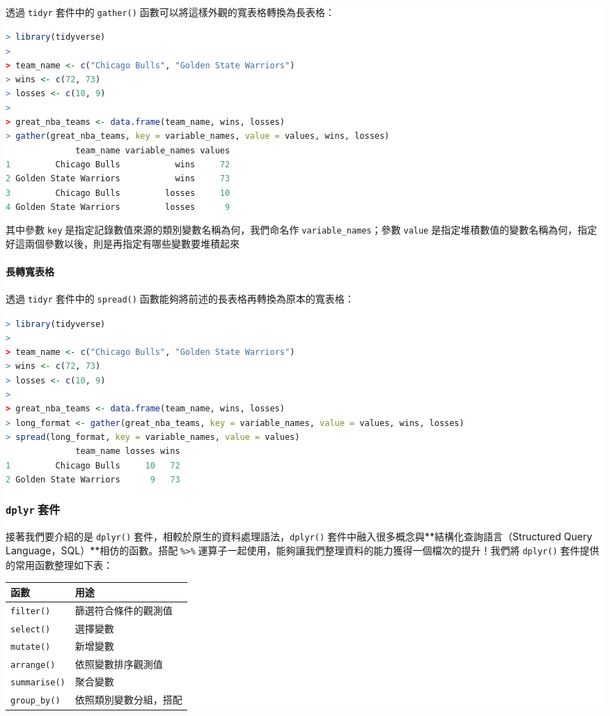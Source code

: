 透過 `tidyr` 套件中的 `gather()` 函數可以將這樣外觀的寬表格轉換為長表格：

```r
> library(tidyverse)
>
> team_name <- c("Chicago Bulls", "Golden State Warriors")
> wins <- c(72, 73)
> losses <- c(10, 9)
> 
> great_nba_teams <- data.frame(team_name, wins, losses)
> gather(great_nba_teams, key = variable_names, value = values, wins, losses)
              team_name variable_names values
1         Chicago Bulls           wins     72
2 Golden State Warriors           wins     73
3         Chicago Bulls         losses     10
4 Golden State Warriors         losses      9
```

其中參數 `key` 是指定記錄數值來源的類別變數名稱為何，我們命名作 `variable_names`；參數 `value` 是指定堆積數值的變數名稱為何，指定好這兩個參數以後，則是再指定有哪些變數要堆積起來

#### 長轉寬表格

透過 `tidyr` 套件中的 `spread()` 函數能夠將前述的長表格再轉換為原本的寬表格：

```r
> library(tidyverse)
>
> team_name <- c("Chicago Bulls", "Golden State Warriors")
> wins <- c(72, 73)
> losses <- c(10, 9)
> 
> great_nba_teams <- data.frame(team_name, wins, losses)
> long_format <- gather(great_nba_teams, key = variable_names, value = values, wins, losses)
> spread(long_format, key = variable_names, value = values)
              team_name losses wins
1         Chicago Bulls     10   72
2 Golden State Warriors      9   73
```

### `dplyr` 套件

接著我們要介紹的是 `dplyr()` 套件，相較於原生的資料處理語法，`dplyr()` 套件中融入很多概念與**結構化查詢語言（Structured Query Language，SQL）**相仿的函數。搭配 `%>%` 運算子一起使用，能夠讓我們整理資料的能力獲得一個檔次的提升！我們將 `dplyr()` 套件提供的常用函數整理如下表：

|函數|用途|
|:----|:----|
|`filter()`|篩選符合條件的觀測值|
|`select()`|選擇變數|
|`mutate()`|新增變數|
|`arrange()`|依照變數排序觀測值|
|`summarise()`|聚合變數|
|`group_by()`|依照類別變數分組，搭配|
